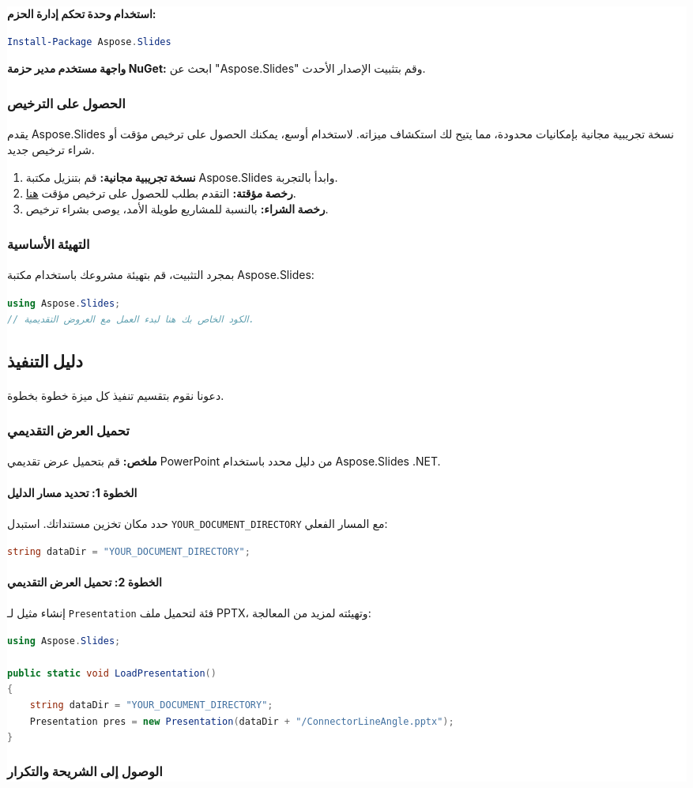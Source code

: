 **استخدام وحدة تحكم إدارة الحزم:**
```powershell
Install-Package Aspose.Slides
```

**واجهة مستخدم مدير حزمة NuGet:** ابحث عن "Aspose.Slides" وقم بتثبيت الإصدار الأحدث.

### الحصول على الترخيص

يقدم Aspose.Slides نسخة تجريبية مجانية بإمكانيات محدودة، مما يتيح لك استكشاف ميزاته. لاستخدام أوسع، يمكنك الحصول على ترخيص مؤقت أو شراء ترخيص جديد.

1. **نسخة تجريبية مجانية:** قم بتنزيل مكتبة Aspose.Slides وابدأ بالتجربة.
2. **رخصة مؤقتة:** التقدم بطلب للحصول على ترخيص مؤقت [هنا](https://purchase.aspose.com/temporary-license/).
3. **رخصة الشراء:** بالنسبة للمشاريع طويلة الأمد، يوصى بشراء ترخيص.

### التهيئة الأساسية

بمجرد التثبيت، قم بتهيئة مشروعك باستخدام مكتبة Aspose.Slides:

```csharp
using Aspose.Slides;
// الكود الخاص بك هنا لبدء العمل مع العروض التقديمية.
```

## دليل التنفيذ

دعونا نقوم بتقسيم تنفيذ كل ميزة خطوة بخطوة.

### تحميل العرض التقديمي

**ملخص:** قم بتحميل عرض تقديمي PowerPoint من دليل محدد باستخدام Aspose.Slides .NET.

#### الخطوة 1: تحديد مسار الدليل

حدد مكان تخزين مستنداتك. استبدل `YOUR_DOCUMENT_DIRECTORY` مع المسار الفعلي:

```csharp
string dataDir = "YOUR_DOCUMENT_DIRECTORY";
```

#### الخطوة 2: تحميل العرض التقديمي

إنشاء مثيل لـ `Presentation` فئة لتحميل ملف PPTX، وتهيئته لمزيد من المعالجة:

```csharp
using Aspose.Slides;

public static void LoadPresentation()
{
    string dataDir = "YOUR_DOCUMENT_DIRECTORY";
    Presentation pres = new Presentation(dataDir + "/ConnectorLineAngle.pptx");
}
```

### الوصول إلى الشريحة والتكرار
